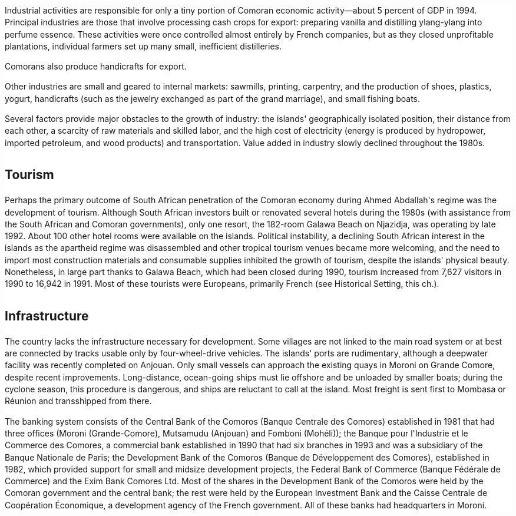 Industrial activities are responsible for only a tiny portion of Comoran
economic activity—about 5 percent of GDP in 1994. Principal industries are
those that involve processing cash crops for export: preparing vanilla and
distilling ylang-ylang into perfume essence. These activities were once
controlled almost entirely by French companies, but as they closed
unprofitable plantations, individual farmers set up many small, inefficient
distilleries.

Comorans also produce handicrafts for export.

Other industries are small and geared to internal markets: sawmills, printing,
carpentry, and the production of shoes, plastics, yogurt, handicrafts (such as
the jewelry exchanged as part of the grand marriage), and small fishing boats.

Several factors provide major obstacles to the growth of industry: the
islands' geographically isolated position, their distance from each other, a
scarcity of raw materials and skilled labor, and the high cost of electricity
(energy is produced by hydropower, imported petroleum, and wood products) and
transportation. Value added in industry slowly declined throughout the 1980s.

## Tourism

Perhaps the primary outcome of South African penetration of the Comoran
economy during Ahmed Abdallah's regime was the development of tourism.
Although South African investors built or renovated several hotels during the
1980s (with assistance from the South African and Comoran governments), only
one resort, the 182-room Galawa Beach on Njazidja, was operating by late 1992.
About 100 other hotel rooms were available on the islands. Political
instability, a declining South African interest in the islands as the
apartheid regime was disassembled and other tropical tourism venues became
more welcoming, and the need to import most construction materials and
consumable supplies inhibited the growth of tourism, despite the islands'
physical beauty. Nonetheless, in large part thanks to Galawa Beach, which had
been closed during 1990, tourism increased from 7,627 visitors in 1990 to
16,942 in 1991. Most of these tourists were Europeans, primarily French (see
Historical Setting, this ch.).

## Infrastructure

The country lacks the infrastructure necessary for development. Some villages
are not linked to the main road system or at best are connected by tracks
usable only by four-wheel-drive vehicles. The islands' ports are rudimentary,
although a deepwater facility was recently completed on Anjouan. Only small
vessels can approach the existing quays in Moroni on Grande Comore, despite
recent improvements. Long-distance, ocean-going ships must lie offshore and be
unloaded by smaller boats; during the cyclone season, this procedure is
dangerous, and ships are reluctant to call at the island. Most freight is sent
first to Mombasa or Réunion and transshipped from there.

The banking system consists of the Central Bank of the Comoros (Banque
Centrale des Comores) established in 1981 that had three offices (Moroni
(Grande-Comore), Mutsamudu (Anjouan) and Fomboni (Mohéli)); the Banque pour
l'Industrie et le Commerce des Comores, a commercial bank established in 1990
that had six branches in 1993 and was a subsidiary of the Banque Nationale de
Paris; the Development Bank of the Comoros (Banque de Développement des
Comores), established in 1982, which provided support for small and midsize
development projects, the Federal Bank of Commerce (Banque Fédérale de
Commerce) and the Exim Bank Comores Ltd. Most of the shares in the Development
Bank of the Comoros were held by the Comoran government and the central bank;
the rest were held by the European Investment Bank and the Caisse Centrale de
Coopération Économique, a development agency of the French government. All of
these banks had headquarters in Moroni.
